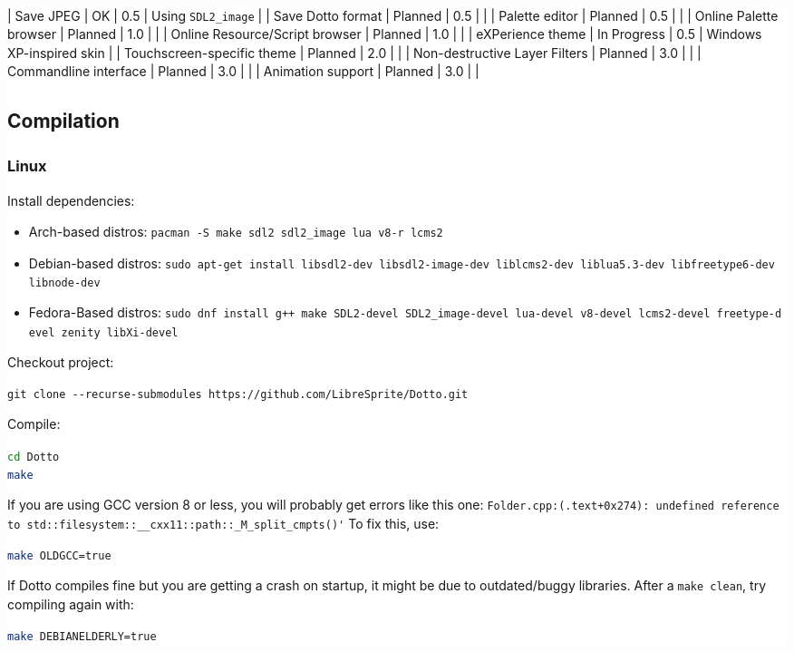 | Save JPEG                      | OK          | 0.5     | Using `SDL2_image`              |
| Save Dotto format              | Planned     | 0.5     |                                 |
| Palette editor                 | Planned     | 0.5     |                                 |
| Online Palette browser         | Planned     | 1.0     |                                 |
| Online Resource/Script browser | Planned     | 1.0     |                                 |
| eXPerience theme               | In Progress | 0.5     | Windows XP-inspired skin        |
| Touchscreen-specific theme     | Planned     | 2.0     |                                 |
| Non-destructive Layer Filters  | Planned     | 3.0     |                                 |
| Commandline interface          | Planned     | 3.0     |                                 |
| Animation support              | Planned     | 3.0     |                                 |


## Compilation

### Linux

Install dependencies:

- Arch-based distros: `pacman -S make sdl2 sdl2_image lua v8-r lcms2`

- Debian-based distros: `sudo apt-get install libsdl2-dev libsdl2-image-dev liblcms2-dev liblua5.3-dev libfreetype6-dev libnode-dev`

- Fedora-Based distros: `sudo dnf install g++ make SDL2-devel SDL2_image-devel lua-devel v8-devel lcms2-devel freetype-devel zenity libXi-devel`

Checkout project:

`git clone --recurse-submodules https://github.com/LibreSprite/Dotto.git`

Compile:

```sh
cd Dotto
make
```

If you are using GCC version 8 or less, you will probably get errors like this one:
`Folder.cpp:(.text+0x274): undefined reference to std::filesystem::__cxx11::path::_M_split_cmpts()'`
To fix this, use:

```sh
make OLDGCC=true
```

If Dotto compiles fine but you are getting a crash on startup, it might be due
to outdated/buggy libraries. After a `make clean`, try compiling again with:

```sh
make DEBIANELDERLY=true
```
